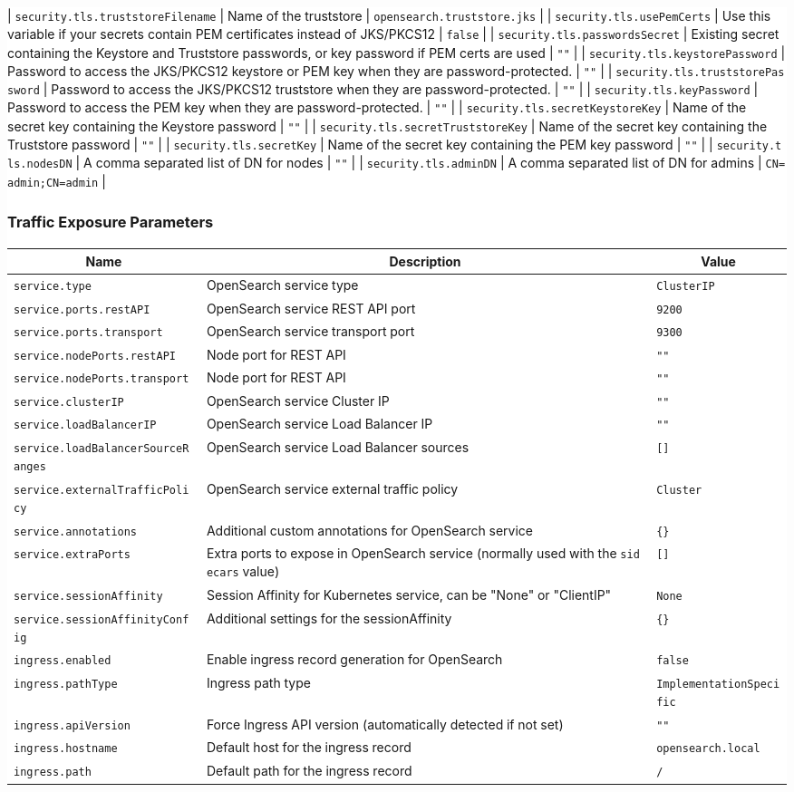 | `security.tls.truststoreFilename`          | Name of the truststore                                                                                  | `opensearch.truststore.jks` |
| `security.tls.usePemCerts`                 | Use this variable if your secrets contain PEM certificates instead of JKS/PKCS12                        | `false`                     |
| `security.tls.passwordsSecret`             | Existing secret containing the Keystore and Truststore passwords, or key password if PEM certs are used | `""`                        |
| `security.tls.keystorePassword`            | Password to access the JKS/PKCS12 keystore or PEM key when they are password-protected.                 | `""`                        |
| `security.tls.truststorePassword`          | Password to access the JKS/PKCS12 truststore when they are password-protected.                          | `""`                        |
| `security.tls.keyPassword`                 | Password to access the PEM key when they are password-protected.                                        | `""`                        |
| `security.tls.secretKeystoreKey`           | Name of the secret key containing the Keystore password                                                 | `""`                        |
| `security.tls.secretTruststoreKey`         | Name of the secret key containing the Truststore password                                               | `""`                        |
| `security.tls.secretKey`                   | Name of the secret key containing the PEM key password                                                  | `""`                        |
| `security.tls.nodesDN`                     | A comma separated list of DN for nodes                                                                  | `""`                        |
| `security.tls.adminDN`                     | A comma separated list of DN for admins                                                                 | `CN=admin;CN=admin`         |

### Traffic Exposure Parameters

| Name                               | Description                                                                                                                      | Value                    |
| ---------------------------------- | -------------------------------------------------------------------------------------------------------------------------------- | ------------------------ |
| `service.type`                     | OpenSearch service type                                                                                                          | `ClusterIP`              |
| `service.ports.restAPI`            | OpenSearch service REST API port                                                                                                 | `9200`                   |
| `service.ports.transport`          | OpenSearch service transport port                                                                                                | `9300`                   |
| `service.nodePorts.restAPI`        | Node port for REST API                                                                                                           | `""`                     |
| `service.nodePorts.transport`      | Node port for REST API                                                                                                           | `""`                     |
| `service.clusterIP`                | OpenSearch service Cluster IP                                                                                                    | `""`                     |
| `service.loadBalancerIP`           | OpenSearch service Load Balancer IP                                                                                              | `""`                     |
| `service.loadBalancerSourceRanges` | OpenSearch service Load Balancer sources                                                                                         | `[]`                     |
| `service.externalTrafficPolicy`    | OpenSearch service external traffic policy                                                                                       | `Cluster`                |
| `service.annotations`              | Additional custom annotations for OpenSearch service                                                                             | `{}`                     |
| `service.extraPorts`               | Extra ports to expose in OpenSearch service (normally used with the `sidecars` value)                                            | `[]`                     |
| `service.sessionAffinity`          | Session Affinity for Kubernetes service, can be "None" or "ClientIP"                                                             | `None`                   |
| `service.sessionAffinityConfig`    | Additional settings for the sessionAffinity                                                                                      | `{}`                     |
| `ingress.enabled`                  | Enable ingress record generation for OpenSearch                                                                                  | `false`                  |
| `ingress.pathType`                 | Ingress path type                                                                                                                | `ImplementationSpecific` |
| `ingress.apiVersion`               | Force Ingress API version (automatically detected if not set)                                                                    | `""`                     |
| `ingress.hostname`                 | Default host for the ingress record                                                                                              | `opensearch.local`       |
| `ingress.path`                     | Default path for the ingress record                                                                                              | `/`                      |